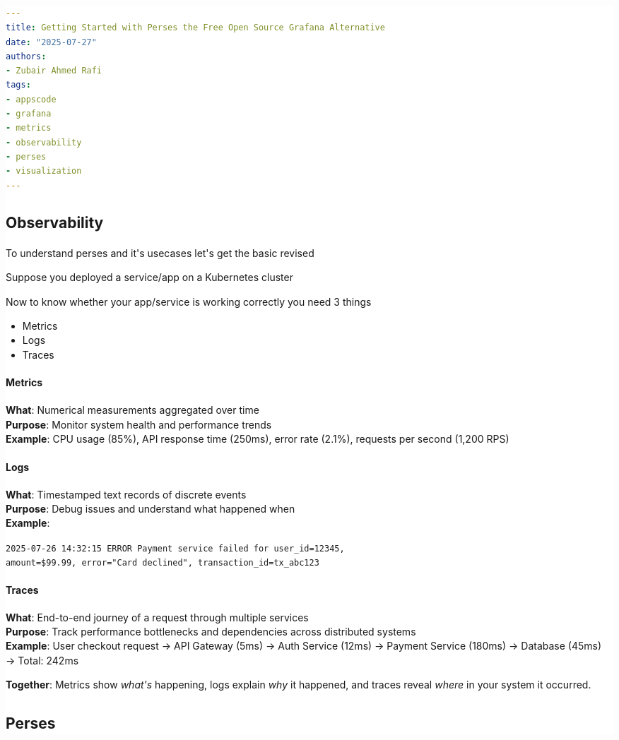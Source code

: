 ```yaml
---
title: Getting Started with Perses the Free Open Source Grafana Alternative
date: "2025-07-27"
authors:
- Zubair Ahmed Rafi
tags:
- appscode
- grafana
- metrics
- observability
- perses
- visualization
---
```


## Observability

To understand perses and it's usecases let's get the basic revised

Suppose you deployed a service/app on a Kubernetes cluster 

Now to know whether your app/service is working correctly you need 3 things 
 - Metrics
 - Logs
 - Traces 

#### **Metrics**
**What**: Numerical measurements aggregated over time  
**Purpose**: Monitor system health and performance trends  
**Example**: CPU usage (85%), API response time (250ms), error rate (2.1%), requests per second (1,200 RPS)

#### **Logs** 
**What**: Timestamped text records of discrete events  
**Purpose**: Debug issues and understand what happened when  
**Example**: 
```
2025-07-26 14:32:15 ERROR Payment service failed for user_id=12345, 
amount=$99.99, error="Card declined", transaction_id=tx_abc123
```

#### **Traces**
**What**: End-to-end journey of a request through multiple services  
**Purpose**: Track performance bottlenecks and dependencies across distributed systems  
**Example**: User checkout request → API Gateway (5ms) → Auth Service (12ms) → Payment Service (180ms) → Database (45ms) → Total: 242ms

**Together**: Metrics show *what's* happening, logs explain *why* it happened, and traces reveal *where* in your system it occurred.

## Perses
